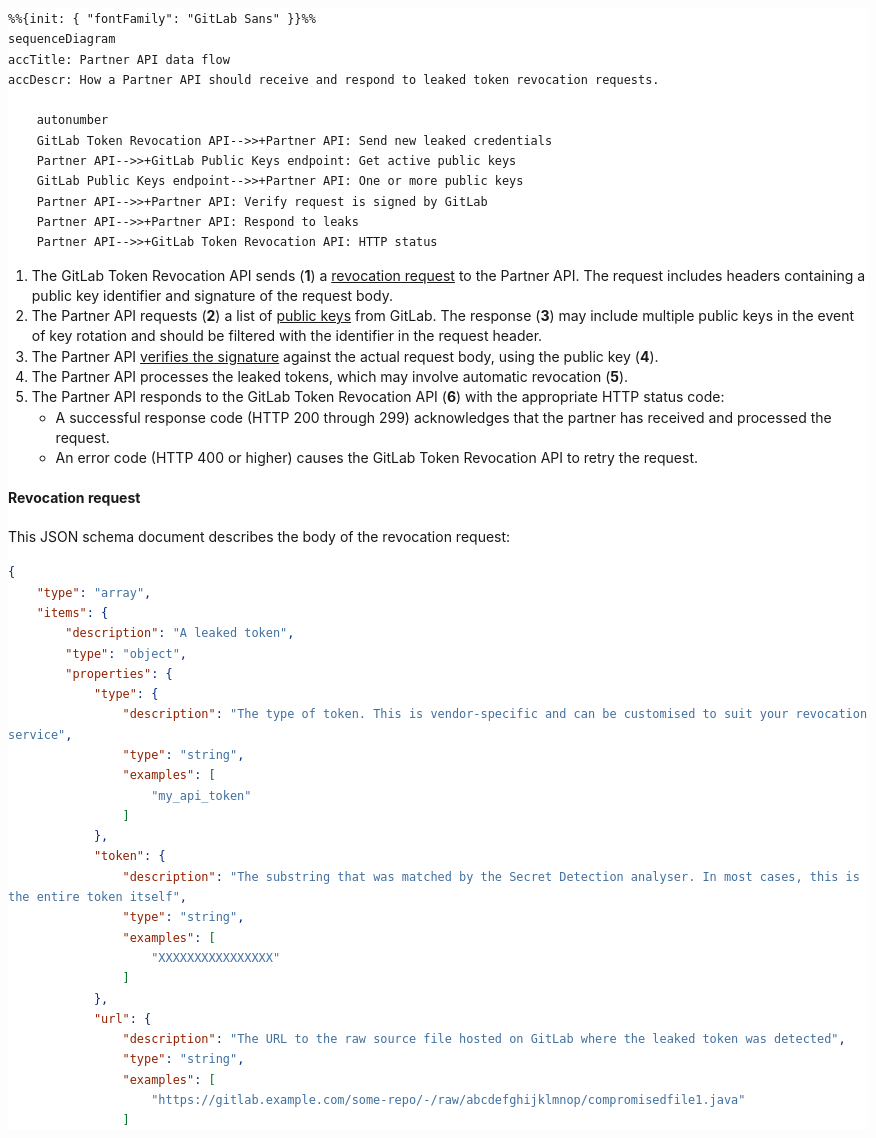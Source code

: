 ```mermaid
%%{init: { "fontFamily": "GitLab Sans" }}%%
sequenceDiagram
accTitle: Partner API data flow
accDescr: How a Partner API should receive and respond to leaked token revocation requests.

    autonumber
    GitLab Token Revocation API-->>+Partner API: Send new leaked credentials
    Partner API-->>+GitLab Public Keys endpoint: Get active public keys
    GitLab Public Keys endpoint-->>+Partner API: One or more public keys
    Partner API-->>+Partner API: Verify request is signed by GitLab
    Partner API-->>+Partner API: Respond to leaks
    Partner API-->>+GitLab Token Revocation API: HTTP status
```

1. The GitLab Token Revocation API sends (**1**) a [revocation request](#revocation-request) to the Partner API. The request
   includes headers containing a public key identifier and signature of the request body.
1. The Partner API requests (**2**) a list of [public keys](#public-keys-endpoint) from GitLab. The response (**3**)
   may include multiple public keys in the event of key rotation and should be filtered with the identifier in the request header.
1. The Partner API [verifies the signature](#verifying-the-request) against the actual request body, using the public key (**4**).
1. The Partner API processes the leaked tokens, which may involve automatic revocation (**5**).
1. The Partner API responds to the GitLab Token Revocation API (**6**) with the appropriate HTTP status code:
   - A successful response code (HTTP 200 through 299) acknowledges that the partner has received and processed the request.
   - An error code (HTTP 400 or higher) causes the GitLab Token Revocation API to retry the request.

#### Revocation request

This JSON schema document describes the body of the revocation request:

```json
{
    "type": "array",
    "items": {
        "description": "A leaked token",
        "type": "object",
        "properties": {
            "type": {
                "description": "The type of token. This is vendor-specific and can be customised to suit your revocation service",
                "type": "string",
                "examples": [
                    "my_api_token"
                ]
            },
            "token": {
                "description": "The substring that was matched by the Secret Detection analyser. In most cases, this is the entire token itself",
                "type": "string",
                "examples": [
                    "XXXXXXXXXXXXXXXX"
                ]
            },
            "url": {
                "description": "The URL to the raw source file hosted on GitLab where the leaked token was detected",
                "type": "string",
                "examples": [
                    "https://gitlab.example.com/some-repo/-/raw/abcdefghijklmnop/compromisedfile1.java"
                ]
```
